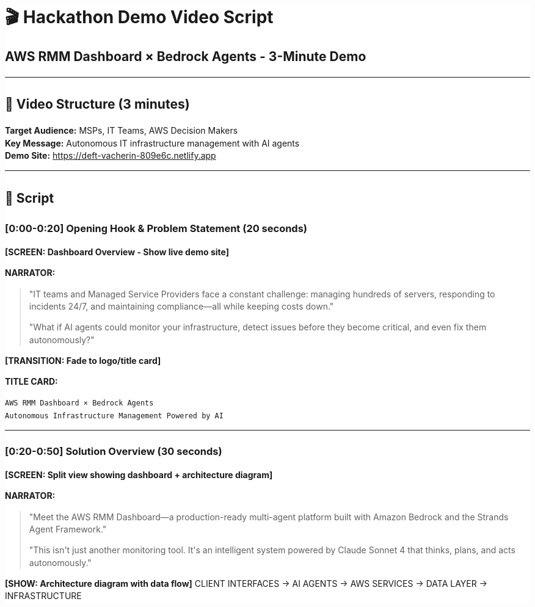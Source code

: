 # 🎬 Hackathon Demo Video Script
## AWS RMM Dashboard × Bedrock Agents - 3-Minute Demo

---

## 🎯 **Video Structure** (3 minutes)

**Target Audience:** MSPs, IT Teams, AWS Decision Makers  
**Key Message:** Autonomous IT infrastructure management with AI agents  
**Demo Site:** https://deft-vacherin-809e6c.netlify.app

---

## 📝 **Script**

### **[0:00-0:20] Opening Hook & Problem Statement** (20 seconds)

**[SCREEN: Dashboard Overview - Show live demo site]**

**NARRATOR:**

> "IT teams and Managed Service Providers face a constant challenge: managing hundreds of servers, responding to incidents 24/7, and maintaining compliance—all while keeping costs down."
>
> "What if AI agents could monitor your infrastructure, detect issues before they become critical, and even fix them autonomously?"

**[TRANSITION: Fade to logo/title card]**

**TITLE CARD:** 
```
AWS RMM Dashboard × Bedrock Agents
Autonomous Infrastructure Management Powered by AI
```

---

### **[0:20-0:50] Solution Overview** (30 seconds)

**[SCREEN: Split view showing dashboard + architecture diagram]**

**NARRATOR:**

> "Meet the AWS RMM Dashboard—a production-ready multi-agent platform built with Amazon Bedrock and the Strands Agent Framework."
>
> "This isn't just another monitoring tool. It's an intelligent system powered by Claude Sonnet 4 that thinks, plans, and acts autonomously."

**[SHOW: Architecture diagram with data flow]**
CLIENT INTERFACES → AI AGENTS → AWS SERVICES → DATA LAYER → INFRASTRUCTURE
